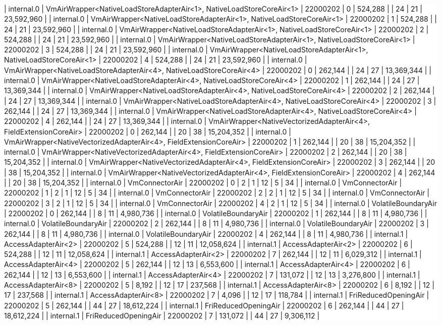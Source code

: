 | internal.0 | VmAirWrapper<NativeLoadStoreAdapterAir<1>, NativeLoadStoreCoreAir<1> | 22000202 | 0 | 524,288 |  | 24 | 21 | 23,592,960 | 
| internal.0 | VmAirWrapper<NativeLoadStoreAdapterAir<1>, NativeLoadStoreCoreAir<1> | 22000202 | 1 | 524,288 |  | 24 | 21 | 23,592,960 | 
| internal.0 | VmAirWrapper<NativeLoadStoreAdapterAir<1>, NativeLoadStoreCoreAir<1> | 22000202 | 2 | 524,288 |  | 24 | 21 | 23,592,960 | 
| internal.0 | VmAirWrapper<NativeLoadStoreAdapterAir<1>, NativeLoadStoreCoreAir<1> | 22000202 | 3 | 524,288 |  | 24 | 21 | 23,592,960 | 
| internal.0 | VmAirWrapper<NativeLoadStoreAdapterAir<1>, NativeLoadStoreCoreAir<1> | 22000202 | 4 | 524,288 |  | 24 | 21 | 23,592,960 | 
| internal.0 | VmAirWrapper<NativeLoadStoreAdapterAir<4>, NativeLoadStoreCoreAir<4> | 22000202 | 0 | 262,144 |  | 24 | 27 | 13,369,344 | 
| internal.0 | VmAirWrapper<NativeLoadStoreAdapterAir<4>, NativeLoadStoreCoreAir<4> | 22000202 | 1 | 262,144 |  | 24 | 27 | 13,369,344 | 
| internal.0 | VmAirWrapper<NativeLoadStoreAdapterAir<4>, NativeLoadStoreCoreAir<4> | 22000202 | 2 | 262,144 |  | 24 | 27 | 13,369,344 | 
| internal.0 | VmAirWrapper<NativeLoadStoreAdapterAir<4>, NativeLoadStoreCoreAir<4> | 22000202 | 3 | 262,144 |  | 24 | 27 | 13,369,344 | 
| internal.0 | VmAirWrapper<NativeLoadStoreAdapterAir<4>, NativeLoadStoreCoreAir<4> | 22000202 | 4 | 262,144 |  | 24 | 27 | 13,369,344 | 
| internal.0 | VmAirWrapper<NativeVectorizedAdapterAir<4>, FieldExtensionCoreAir> | 22000202 | 0 | 262,144 |  | 20 | 38 | 15,204,352 | 
| internal.0 | VmAirWrapper<NativeVectorizedAdapterAir<4>, FieldExtensionCoreAir> | 22000202 | 1 | 262,144 |  | 20 | 38 | 15,204,352 | 
| internal.0 | VmAirWrapper<NativeVectorizedAdapterAir<4>, FieldExtensionCoreAir> | 22000202 | 2 | 262,144 |  | 20 | 38 | 15,204,352 | 
| internal.0 | VmAirWrapper<NativeVectorizedAdapterAir<4>, FieldExtensionCoreAir> | 22000202 | 3 | 262,144 |  | 20 | 38 | 15,204,352 | 
| internal.0 | VmAirWrapper<NativeVectorizedAdapterAir<4>, FieldExtensionCoreAir> | 22000202 | 4 | 262,144 |  | 20 | 38 | 15,204,352 | 
| internal.0 | VmConnectorAir | 22000202 | 0 | 2 | 1 | 12 | 5 | 34 | 
| internal.0 | VmConnectorAir | 22000202 | 1 | 2 | 1 | 12 | 5 | 34 | 
| internal.0 | VmConnectorAir | 22000202 | 2 | 2 | 1 | 12 | 5 | 34 | 
| internal.0 | VmConnectorAir | 22000202 | 3 | 2 | 1 | 12 | 5 | 34 | 
| internal.0 | VmConnectorAir | 22000202 | 4 | 2 | 1 | 12 | 5 | 34 | 
| internal.0 | VolatileBoundaryAir | 22000202 | 0 | 262,144 |  | 8 | 11 | 4,980,736 | 
| internal.0 | VolatileBoundaryAir | 22000202 | 1 | 262,144 |  | 8 | 11 | 4,980,736 | 
| internal.0 | VolatileBoundaryAir | 22000202 | 2 | 262,144 |  | 8 | 11 | 4,980,736 | 
| internal.0 | VolatileBoundaryAir | 22000202 | 3 | 262,144 |  | 8 | 11 | 4,980,736 | 
| internal.0 | VolatileBoundaryAir | 22000202 | 4 | 262,144 |  | 8 | 11 | 4,980,736 | 
| internal.1 | AccessAdapterAir<2> | 22000202 | 5 | 524,288 |  | 12 | 11 | 12,058,624 | 
| internal.1 | AccessAdapterAir<2> | 22000202 | 6 | 524,288 |  | 12 | 11 | 12,058,624 | 
| internal.1 | AccessAdapterAir<2> | 22000202 | 7 | 262,144 |  | 12 | 11 | 6,029,312 | 
| internal.1 | AccessAdapterAir<4> | 22000202 | 5 | 262,144 |  | 12 | 13 | 6,553,600 | 
| internal.1 | AccessAdapterAir<4> | 22000202 | 6 | 262,144 |  | 12 | 13 | 6,553,600 | 
| internal.1 | AccessAdapterAir<4> | 22000202 | 7 | 131,072 |  | 12 | 13 | 3,276,800 | 
| internal.1 | AccessAdapterAir<8> | 22000202 | 5 | 8,192 |  | 12 | 17 | 237,568 | 
| internal.1 | AccessAdapterAir<8> | 22000202 | 6 | 8,192 |  | 12 | 17 | 237,568 | 
| internal.1 | AccessAdapterAir<8> | 22000202 | 7 | 4,096 |  | 12 | 17 | 118,784 | 
| internal.1 | FriReducedOpeningAir | 22000202 | 5 | 262,144 |  | 44 | 27 | 18,612,224 | 
| internal.1 | FriReducedOpeningAir | 22000202 | 6 | 262,144 |  | 44 | 27 | 18,612,224 | 
| internal.1 | FriReducedOpeningAir | 22000202 | 7 | 131,072 |  | 44 | 27 | 9,306,112 | 